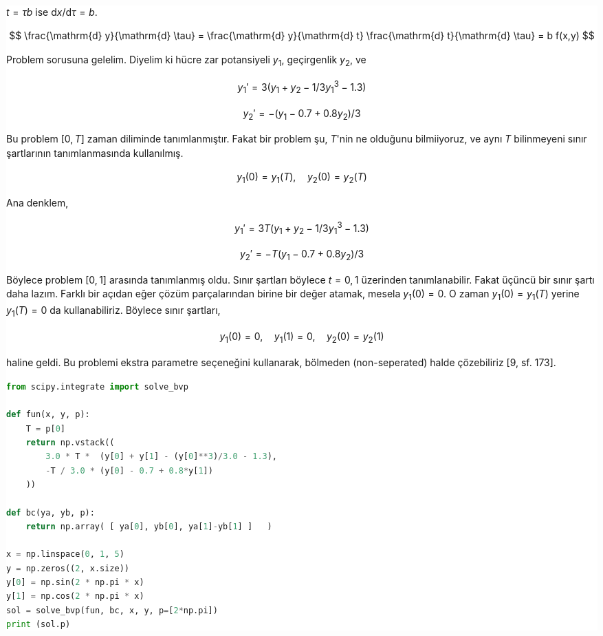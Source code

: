 $t = \tau b$ ise $\mathrm{d} x / \mathrm{d} \tau = b$. 

$$
\frac{\mathrm{d} y}{\mathrm{d} \tau} = \frac{\mathrm{d} y}{\mathrm{d} t} \frac{\mathrm{d} t}{\mathrm{d} \tau} = 
b f(x,y)
$$

Problem sorusuna gelelim. Diyelim ki hücre zar potansiyeli $y_1$,
geçirgenlik $y_2$, ve

$$
y_1' = 3 (y_1 + y_2 - 1/3 y_1^3 - 1.3)
$$

$$
y_2' = -(y_1 - 0.7 + 0.8 y_2) / 3
$$

Bu problem $[0,T]$ zaman diliminde tanımlanmıştır. Fakat bir problem
şu, $T$'nin ne olduğunu bilmiiyoruz, ve aynı $T$ bilinmeyeni sınır
şartlarının tanımlanmasında kullanılmış.  

$$
y_1(0) = y_1(T), \quad y_2(0) = y_2(T)
$$

Ana denklem,

$$
y_1' = 3 T (y_1 + y_2 - 1/3 y_1^3 - 1.3)
$$

$$
y_2' = -T (y_1 - 0.7 + 0.8 y_2) / 3
$$
 
Böylece problem $[0,1]$ arasında tanımlanmış oldu.  Sınır şartları böylece
$t=0,1$ üzerinden tanımlanabilir. Fakat üçüncü bir sınır şartı daha
lazım. Farklı bir açıdan eğer çözüm parçalarından birine bir değer atamak,
mesela $y_1(0) = 0$. O zaman $y_1(0) = y_1(T)$ yerine $y_1(T)=0$ da
kullanabiliriz. Böylece sınır şartları,

$$
y_1(0) = 0, \quad y_1(1) = 0, \quad y_2(0) = y_2(1)
$$

haline geldi. Bu problemi ekstra parametre seçeneğini kullanarak, bölmeden
(non-seperated) halde çözebiliriz [9, sf. 173]. 

```python
from scipy.integrate import solve_bvp

def fun(x, y, p):
    T = p[0]
    return np.vstack((
        3.0 * T *  (y[0] + y[1] - (y[0]**3)/3.0 - 1.3),
        -T / 3.0 * (y[0] - 0.7 + 0.8*y[1]) 
    ))

def bc(ya, yb, p):
    return np.array( [ ya[0], yb[0], ya[1]-yb[1] ]   )
                     
x = np.linspace(0, 1, 5)
y = np.zeros((2, x.size))
y[0] = np.sin(2 * np.pi * x)
y[1] = np.cos(2 * np.pi * x)
sol = solve_bvp(fun, bc, x, y, p=[2*np.pi])
print (sol.p)
```